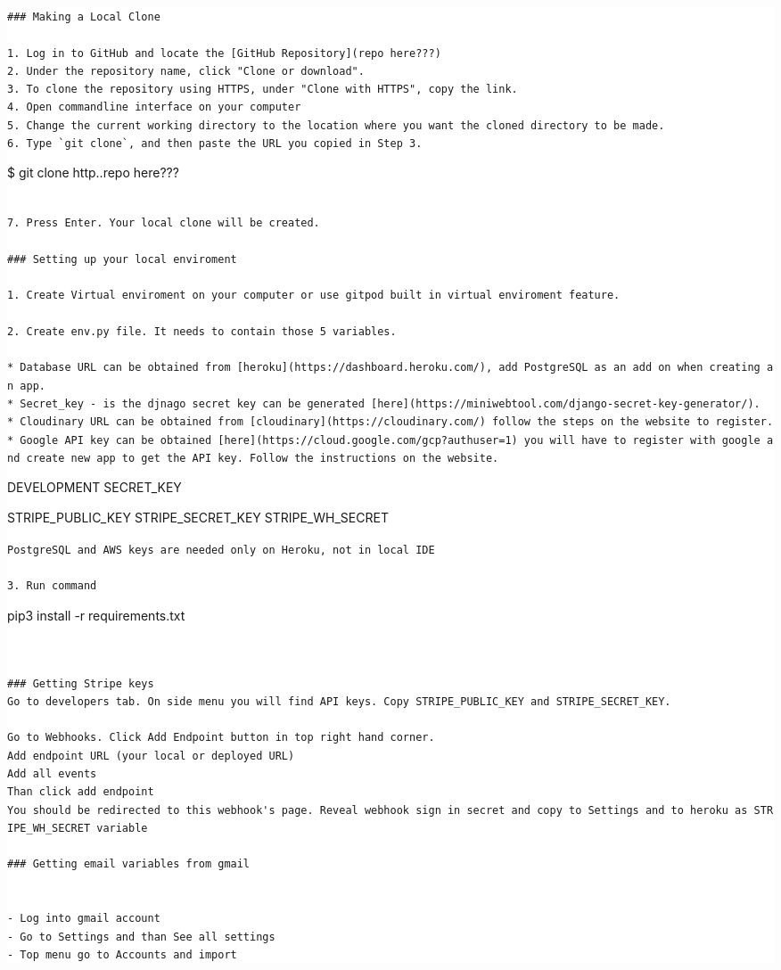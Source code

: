 ```
### Making a Local Clone

1. Log in to GitHub and locate the [GitHub Repository](repo here???)
2. Under the repository name, click "Clone or download".
3. To clone the repository using HTTPS, under "Clone with HTTPS", copy the link.
4. Open commandline interface on your computer
5. Change the current working directory to the location where you want the cloned directory to be made.
6. Type `git clone`, and then paste the URL you copied in Step 3.

```
$ git clone http..repo here???
```

7. Press Enter. Your local clone will be created.

### Setting up your local enviroment

1. Create Virtual enviroment on your computer or use gitpod built in virtual enviroment feature.

2. Create env.py file. It needs to contain those 5 variables.

* Database URL can be obtained from [heroku](https://dashboard.heroku.com/), add PostgreSQL as an add on when creating an app. 
* Secret_key - is the djnago secret key can be generated [here](https://miniwebtool.com/django-secret-key-generator/). 
* Cloudinary URL can be obtained from [cloudinary](https://cloudinary.com/) follow the steps on the website to register. 
* Google API key can be obtained [here](https://cloud.google.com/gcp?authuser=1) you will have to register with google and create new app to get the API key. Follow the instructions on the website.

```
DEVELOPMENT
SECRET_KEY

STRIPE_PUBLIC_KEY
STRIPE_SECRET_KEY 
STRIPE_WH_SECRET

```
PostgreSQL and AWS keys are needed only on Heroku, not in local IDE

3. Run command 
```
pip3 install -r requirements.txt
```


### Getting Stripe keys
Go to developers tab. On side menu you will find API keys. Copy STRIPE_PUBLIC_KEY and STRIPE_SECRET_KEY.

Go to Webhooks. Click Add Endpoint button in top right hand corner.
Add endpoint URL (your local or deployed URL)
Add all events 
Than click add endpoint
You should be redirected to this webhook's page. Reveal webhook sign in secret and copy to Settings and to heroku as STRIPE_WH_SECRET variable

### Getting email variables from gmail


- Log into gmail account
- Go to Settings and than See all settings
- Top menu go to Accounts and import
```